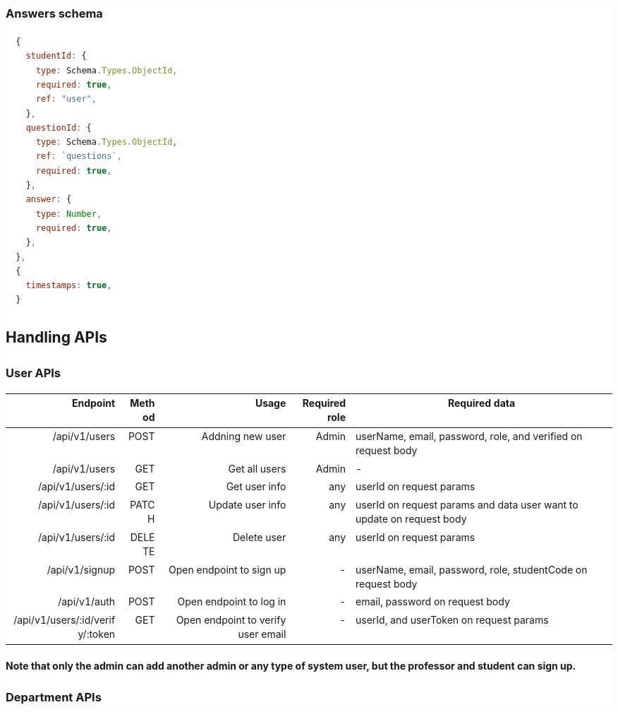 ```JavaScript
```

### Answers schema
```JavaScript
  {
    studentId: {
      type: Schema.Types.ObjectId,
      required: true,
      ref: "user",
    },
    questionId: {
      type: Schema.Types.ObjectId,
      ref: `questions`,
      required: true,
    },
    answer: {
      type: Number,
      required: true,
    },
  },
  {
    timestamps: true,
  }
```

## Handling APIs

### User APIs

|Endpoint|Method|Usage|Required role|Required data|
|-------:|-----:|----:|------------:|-------------|
|/api/v1/users|POST|Addning new user|Admin|userName, email, password, role, and verified on request body|
|/api/v1/users|GET|Get all users|Admin|-|
|/api/v1/users/:id|GET|Get user info|any|userId on request params|
|/api/v1/users/:id|PATCH|Update user info|any|userId on request params and data user want to update on request body|
|/api/v1/users/:id|DELETE|Delete user|any|userId on request params|
|/api/v1/signup|POST|Open endpoint to sign up|-|userName, email, password, role, studentCode on request body|
|/api/v1/auth|POST|Open endpoint to log in|-|email, password on request body|
|/api/v1/users/:id/verify/:token|GET|Open endpoint to verify user email|-|userId, and userToken on request params|

#### Note that only the admin can add another admin or any type of system user, but the professor and student can sign up. 

### Department APIs
